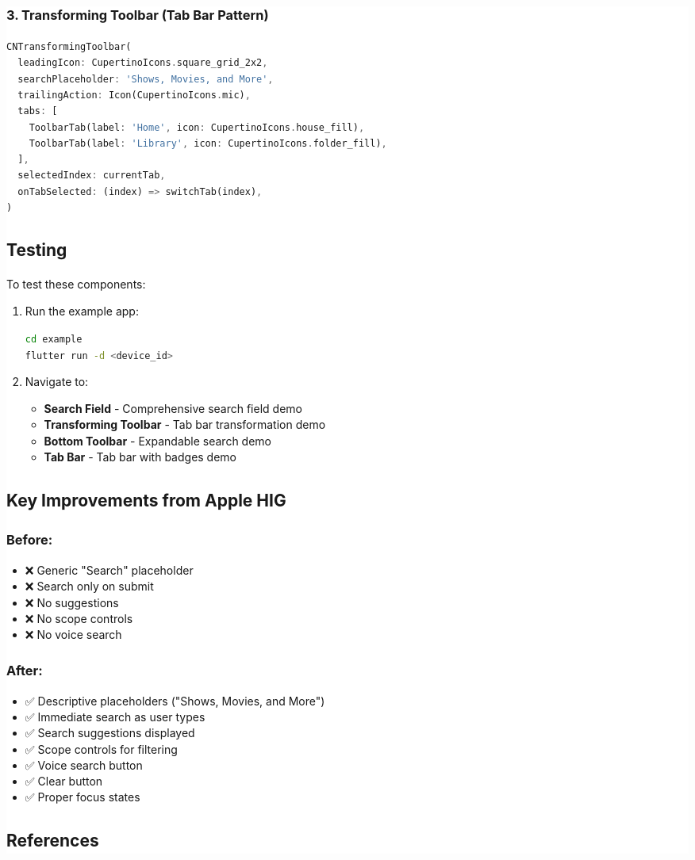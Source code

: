 ### 3. Transforming Toolbar (Tab Bar Pattern)
```dart
CNTransformingToolbar(
  leadingIcon: CupertinoIcons.square_grid_2x2,
  searchPlaceholder: 'Shows, Movies, and More',
  trailingAction: Icon(CupertinoIcons.mic),
  tabs: [
    ToolbarTab(label: 'Home', icon: CupertinoIcons.house_fill),
    ToolbarTab(label: 'Library', icon: CupertinoIcons.folder_fill),
  ],
  selectedIndex: currentTab,
  onTabSelected: (index) => switchTab(index),
)
```

## Testing

To test these components:

1. Run the example app:
   ```bash
   cd example
   flutter run -d <device_id>
   ```

2. Navigate to:
   - **Search Field** - Comprehensive search field demo
   - **Transforming Toolbar** - Tab bar transformation demo
   - **Bottom Toolbar** - Expandable search demo
   - **Tab Bar** - Tab bar with badges demo

## Key Improvements from Apple HIG

### Before:
- ❌ Generic "Search" placeholder
- ❌ Search only on submit
- ❌ No suggestions
- ❌ No scope controls
- ❌ No voice search

### After:
- ✅ Descriptive placeholders ("Shows, Movies, and More")
- ✅ Immediate search as user types
- ✅ Search suggestions displayed
- ✅ Scope controls for filtering
- ✅ Voice search button
- ✅ Clear button
- ✅ Proper focus states

## References
